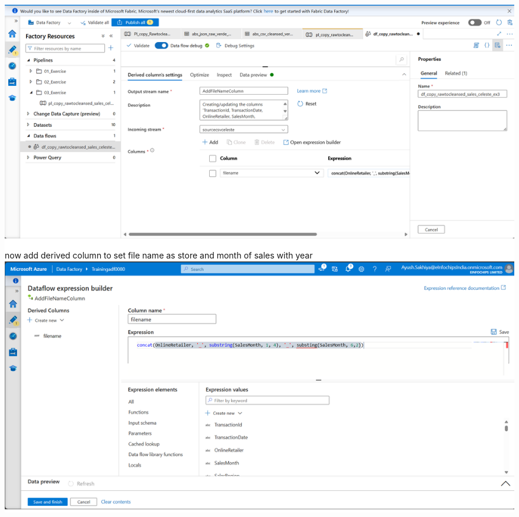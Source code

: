   ![alt text](image-72.png)

  now add derived column to set file name as store and month of sales with year 
  ![alt text](image-71.png)

